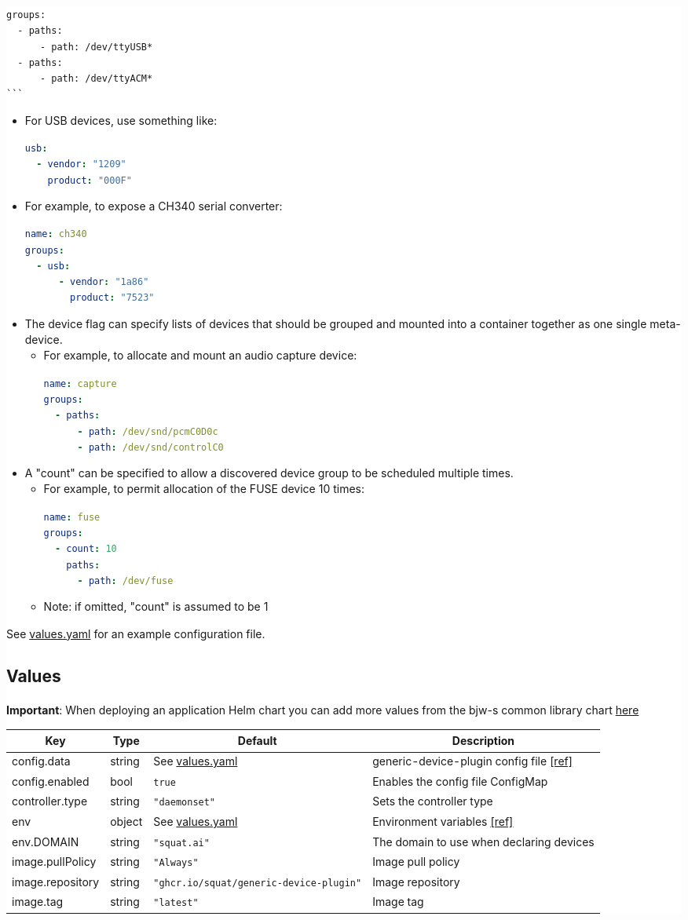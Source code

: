     groups:
      - paths:
          - path: /dev/ttyUSB*
      - paths:
          - path: /dev/ttyACM*
    ```
  - For USB devices, use something like:
    ```yaml
    usb:
      - vendor: "1209"
        product: "000F"
    ```
  - For example, to expose a CH340 serial converter:
    ```yaml
    name: ch340
    groups:
      - usb:
          - vendor: "1a86"
            product: "7523"
    ```
- The device flag can specify lists of devices that should be grouped and mounted into a container together as one single meta-device.
  - For example, to allocate and mount an audio capture device:
    ```yaml
    name: capture
    groups:
      - paths:
          - path: /dev/snd/pcmC0D0c
          - path: /dev/snd/controlC0
    ```
- A "count" can be specified to allow a discovered device group to be scheduled multiple times.
  - For example, to permit allocation of the FUSE device 10 times:
    ```yaml
    name: fuse
    groups:
      - count: 10
        paths:
          - path: /dev/fuse
    ```
  - Note: if omitted, "count" is assumed to be 1

See [values.yaml](./values.yaml) for an example configuration file.

## Values

**Important**: When deploying an application Helm chart you can add more values from the bjw-s common library chart [here](https://github.com/bjw-s-labs/helm-charts/tree/a081de5/charts/library/common)

| Key | Type | Default | Description |
|-----|------|---------|-------------|
| config.data | string | See [values.yaml](./values.yaml) | generic-device-plugin config file [[ref]](https://github.com/squat/generic-device-plugin#usage) |
| config.enabled | bool | `true` | Enables the config file ConfigMap |
| controller.type | string | `"daemonset"` | Sets the controller type |
| env | object | See [values.yaml](./values.yaml) | Environment variables [[ref]](https://github.com/squat/generic-device-plugin#usage) |
| env.DOMAIN | string | `"squat.ai"` | The domain to use when declaring devices |
| image.pullPolicy | string | `"Always"` | Image pull policy |
| image.repository | string | `"ghcr.io/squat/generic-device-plugin"` | Image repository |
| image.tag | string | `"latest"` | Image tag |